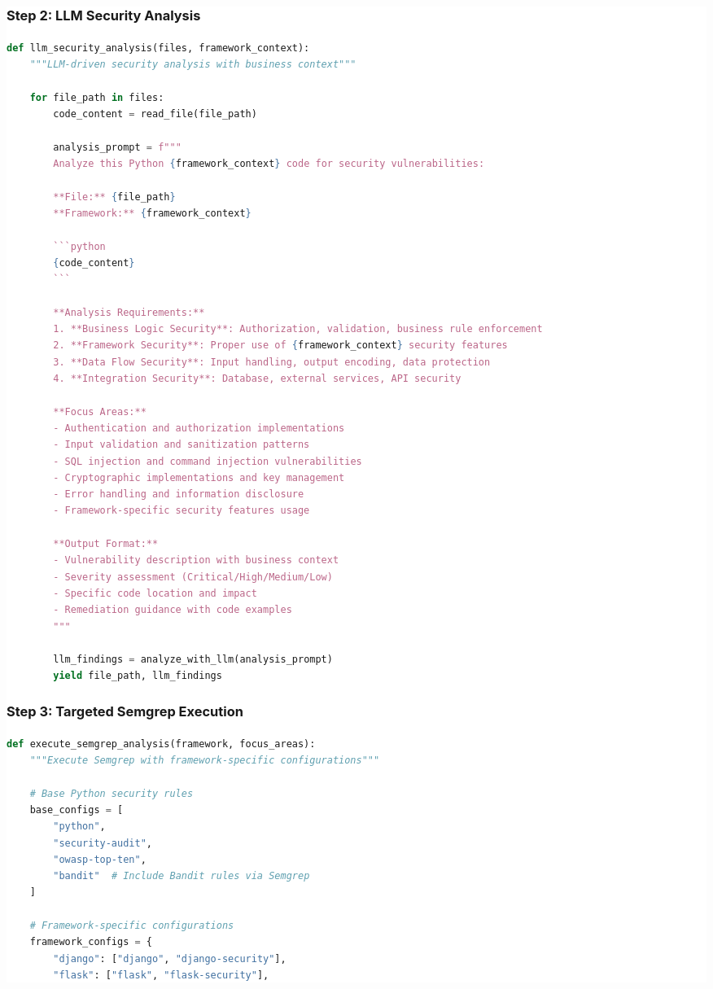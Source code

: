 ```python
```

### **Step 2: LLM Security Analysis**

```python
def llm_security_analysis(files, framework_context):
    """LLM-driven security analysis with business context"""
    
    for file_path in files:
        code_content = read_file(file_path)
        
        analysis_prompt = f"""
        Analyze this Python {framework_context} code for security vulnerabilities:

        **File:** {file_path}
        **Framework:** {framework_context}
        
        ```python
        {code_content}
        ```

        **Analysis Requirements:**
        1. **Business Logic Security**: Authorization, validation, business rule enforcement
        2. **Framework Security**: Proper use of {framework_context} security features
        3. **Data Flow Security**: Input handling, output encoding, data protection
        4. **Integration Security**: Database, external services, API security
        
        **Focus Areas:**
        - Authentication and authorization implementations
        - Input validation and sanitization patterns
        - SQL injection and command injection vulnerabilities
        - Cryptographic implementations and key management
        - Error handling and information disclosure
        - Framework-specific security features usage
        
        **Output Format:**
        - Vulnerability description with business context
        - Severity assessment (Critical/High/Medium/Low)
        - Specific code location and impact
        - Remediation guidance with code examples
        """
        
        llm_findings = analyze_with_llm(analysis_prompt)
        yield file_path, llm_findings
```

### **Step 3: Targeted Semgrep Execution**

```python
def execute_semgrep_analysis(framework, focus_areas):
    """Execute Semgrep with framework-specific configurations"""
    
    # Base Python security rules
    base_configs = [
        "python",
        "security-audit", 
        "owasp-top-ten",
        "bandit"  # Include Bandit rules via Semgrep
    ]
    
    # Framework-specific configurations
    framework_configs = {
        "django": ["django", "django-security"],
        "flask": ["flask", "flask-security"], 
```